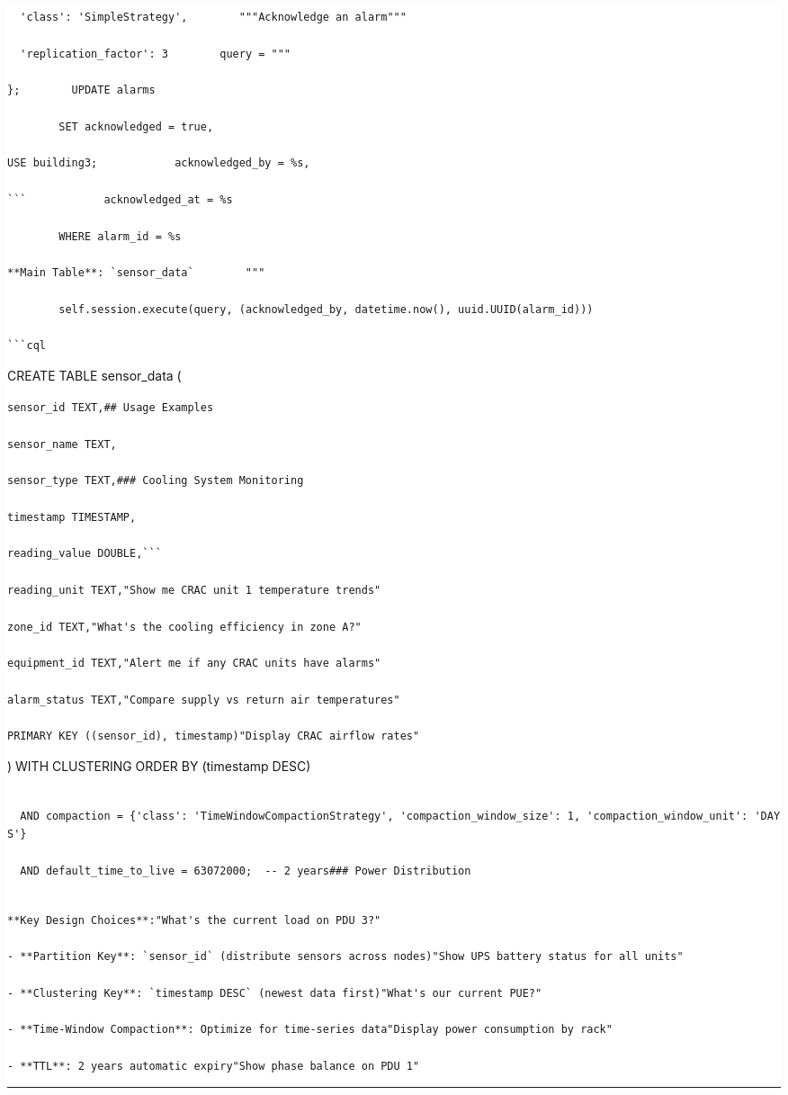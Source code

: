 ```        if equipment_id:
  'class': 'SimpleStrategy',        """Acknowledge an alarm"""

  'replication_factor': 3        query = """

};        UPDATE alarms

        SET acknowledged = true,

USE building3;            acknowledged_by = %s,

```            acknowledged_at = %s

        WHERE alarm_id = %s

**Main Table**: `sensor_data`        """

        self.session.execute(query, (acknowledged_by, datetime.now(), uuid.UUID(alarm_id)))

```cql
```

CREATE TABLE sensor_data (

    sensor_id TEXT,## Usage Examples

    sensor_name TEXT,

    sensor_type TEXT,### Cooling System Monitoring

    timestamp TIMESTAMP,

    reading_value DOUBLE,```

    reading_unit TEXT,"Show me CRAC unit 1 temperature trends"

    zone_id TEXT,"What's the cooling efficiency in zone A?"

    equipment_id TEXT,"Alert me if any CRAC units have alarms"

    alarm_status TEXT,"Compare supply vs return air temperatures"

    PRIMARY KEY ((sensor_id), timestamp)"Display CRAC airflow rates"

) WITH CLUSTERING ORDER BY (timestamp DESC)

```

  AND compaction = {'class': 'TimeWindowCompactionStrategy', 'compaction_window_size': 1, 'compaction_window_unit': 'DAYS'}

  AND default_time_to_live = 63072000;  -- 2 years### Power Distribution

```

```

**Key Design Choices**:"What's the current load on PDU 3?"

- **Partition Key**: `sensor_id` (distribute sensors across nodes)"Show UPS battery status for all units"

- **Clustering Key**: `timestamp DESC` (newest data first)"What's our current PUE?"

- **Time-Window Compaction**: Optimize for time-series data"Display power consumption by rack"

- **TTL**: 2 years automatic expiry"Show phase balance on PDU 1"

```

---